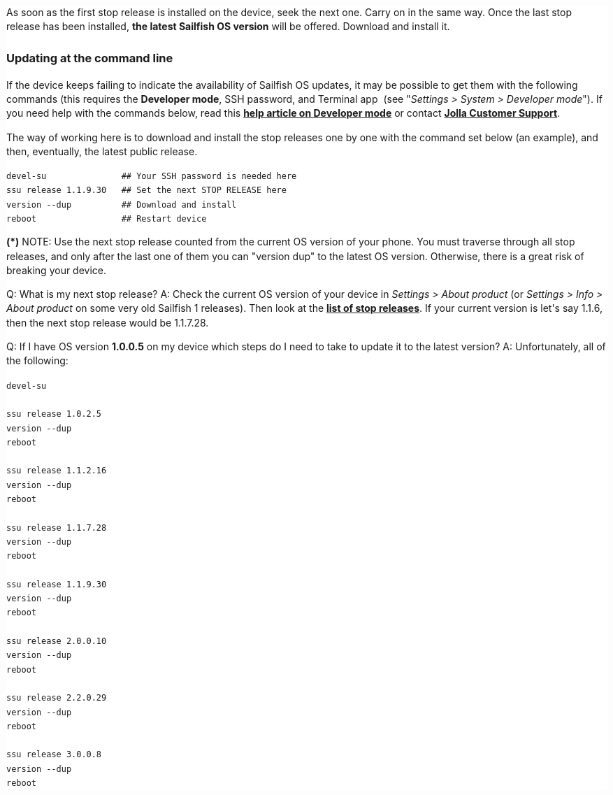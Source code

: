 As soon as the first stop release is installed on the device, seek the next one. Carry on in the same way. Once the last stop release has been installed, **the latest Sailfish OS version** will be offered. Download and install it.

### Updating at the command line

If the device keeps failing to indicate the availability of Sailfish OS updates, it may be possible to get them with the following commands (this requires the **Developer mode**, SSH password, and Terminal app  (see "_Settings > System > Developer mode_"). If you need help with the commands below, read this **[help article on Developer mode](/Support/Help_Articles/Enabling_Developer_Mode/)** or contact **[Jolla Customer Support](https://jolla.zendesk.com/hc/en-us/requests/new)**.

The way of working here is to download and install the stop releases one by one with the command set below (an example), and then, eventually, the latest public release.

```
devel-su               ## Your SSH password is needed here
ssu release 1.1.9.30   ## Set the next STOP RELEASE here
version --dup          ## Download and install
reboot                 ## Restart device
```

**(*)** NOTE: Use the next stop release counted from the current OS version of your phone. You must traverse through all stop releases, and only after the last one of them you can "version dup" to the latest OS version. Otherwise, there is a great risk of breaking your device.

Q: What is my next stop release?
A: Check the current OS version of your device in _Settings > About product_ (or _Settings > Info > About product_ on some very old Sailfish 1 releases). Then look at the **[list of stop releases](https://docs.sailfishos.org/Support/Releases/)**. If your current version is let's say 1.1.6, then the next stop release would be 1.1.7.28.

Q: If I have OS version **1.0.0.5** on my device which steps do I need to take to update it to the latest version?
A: Unfortunately, all of the following:

```
devel-su

ssu release 1.0.2.5
version --dup
reboot

ssu release 1.1.2.16
version --dup
reboot

ssu release 1.1.7.28
version --dup
reboot

ssu release 1.1.9.30
version --dup
reboot

ssu release 2.0.0.10
version --dup
reboot

ssu release 2.2.0.29
version --dup
reboot

ssu release 3.0.0.8
version --dup
reboot

```